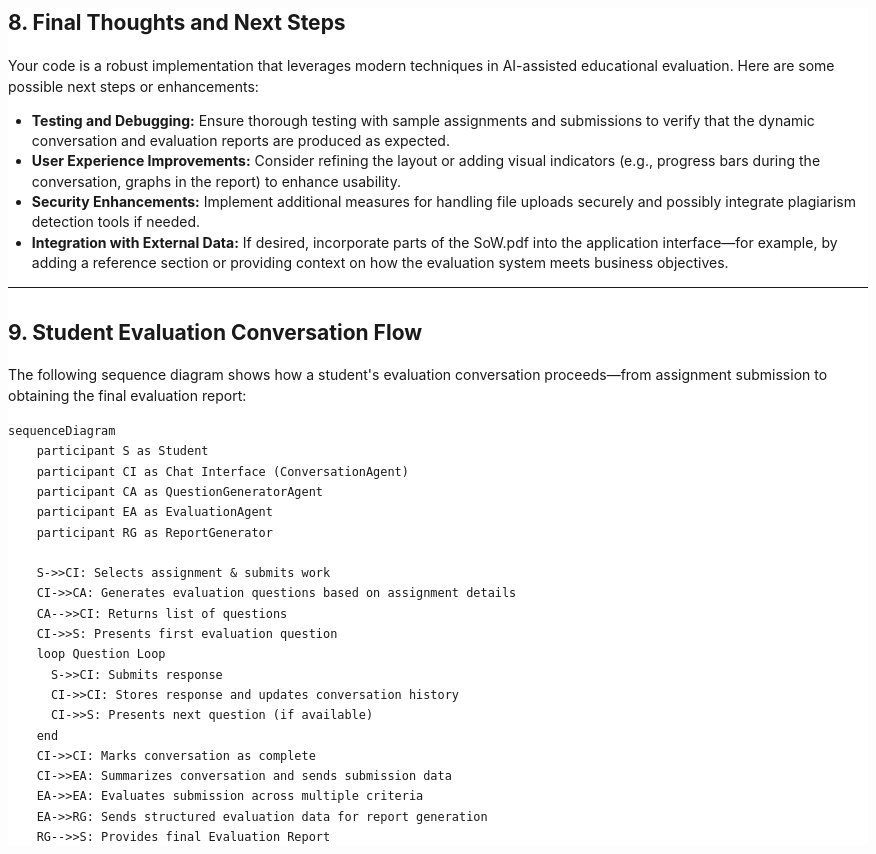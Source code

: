 
## 8. Final Thoughts and Next Steps

Your code is a robust implementation that leverages modern techniques in AI-assisted educational evaluation. Here are some possible next steps or enhancements:

* **Testing and Debugging:**
  Ensure thorough testing with sample assignments and submissions to verify that the dynamic conversation and evaluation reports are produced as expected.
* **User Experience Improvements:**
  Consider refining the layout or adding visual indicators (e.g., progress bars during the conversation, graphs in the report) to enhance usability.
* **Security Enhancements:**
  Implement additional measures for handling file uploads securely and possibly integrate plagiarism detection tools if needed.
* **Integration with External Data:**
  If desired, incorporate parts of the SoW.pdf into the application interface—for example, by adding a reference section or providing context on how the evaluation system meets business objectives.

---

## 9. Student Evaluation Conversation Flow

The following sequence diagram shows how a student's evaluation conversation proceeds—from assignment submission to obtaining the final evaluation report:

```mermaid
sequenceDiagram
    participant S as Student
    participant CI as Chat Interface (ConversationAgent)
    participant CA as QuestionGeneratorAgent
    participant EA as EvaluationAgent
    participant RG as ReportGenerator
  
    S->>CI: Selects assignment & submits work
    CI->>CA: Generates evaluation questions based on assignment details
    CA-->>CI: Returns list of questions
    CI->>S: Presents first evaluation question
    loop Question Loop
      S->>CI: Submits response
      CI->>CI: Stores response and updates conversation history
      CI->>S: Presents next question (if available)
    end
    CI->>CI: Marks conversation as complete
    CI->>EA: Summarizes conversation and sends submission data
    EA->>EA: Evaluates submission across multiple criteria
    EA->>RG: Sends structured evaluation data for report generation
    RG-->>S: Provides final Evaluation Report
```
